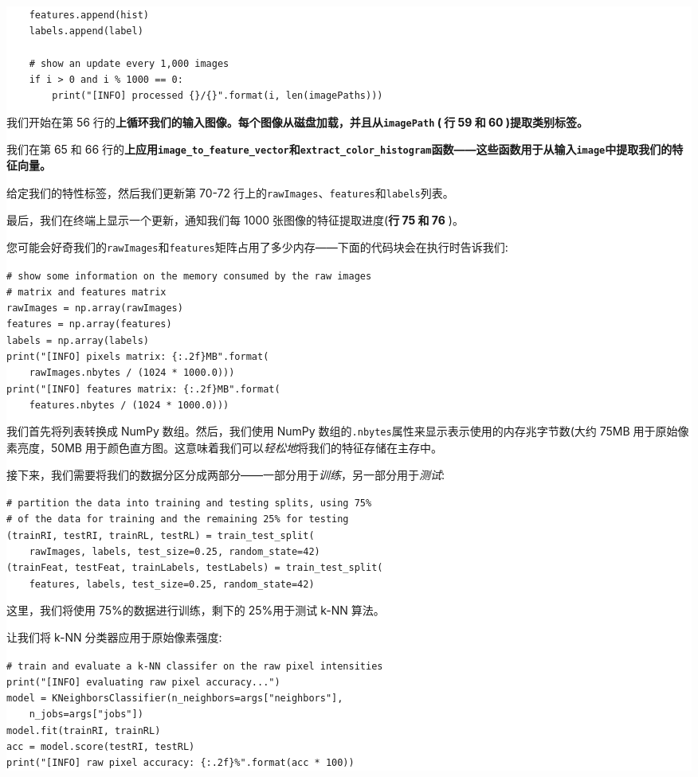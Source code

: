 ```
	features.append(hist)
	labels.append(label)

	# show an update every 1,000 images
	if i > 0 and i % 1000 == 0:
		print("[INFO] processed {}/{}".format(i, len(imagePaths)))

```

我们开始在第 56 行的**上循环我们的输入图像。每个图像从磁盘加载，并且从`imagePath` ( **行 59 和 60** )提取类别标签。**

我们在第 65 和 66 行的**上应用`image_to_feature_vector`和`extract_color_histogram`函数——这些函数用于从输入`image`中提取我们的特征向量。**

给定我们的特性标签，然后我们更新第 70-72 行上的`rawImages`、`features`和`labels`列表。

最后，我们在终端上显示一个更新，通知我们每 1000 张图像的特征提取进度(**行 75 和 76** )。

您可能会好奇我们的`rawImages`和`features`矩阵占用了多少内存——下面的代码块会在执行时告诉我们:

```
# show some information on the memory consumed by the raw images
# matrix and features matrix
rawImages = np.array(rawImages)
features = np.array(features)
labels = np.array(labels)
print("[INFO] pixels matrix: {:.2f}MB".format(
	rawImages.nbytes / (1024 * 1000.0)))
print("[INFO] features matrix: {:.2f}MB".format(
	features.nbytes / (1024 * 1000.0)))

```

我们首先将列表转换成 NumPy 数组。然后，我们使用 NumPy 数组的`.nbytes`属性来显示表示使用的内存兆字节数(大约 75MB 用于原始像素亮度，50MB 用于颜色直方图。这意味着我们可以*轻松地*将我们的特征存储在主存中。

接下来，我们需要将我们的数据分区分成两部分——一部分用于*训练*，另一部分用于*测试*:

```
# partition the data into training and testing splits, using 75%
# of the data for training and the remaining 25% for testing
(trainRI, testRI, trainRL, testRL) = train_test_split(
	rawImages, labels, test_size=0.25, random_state=42)
(trainFeat, testFeat, trainLabels, testLabels) = train_test_split(
	features, labels, test_size=0.25, random_state=42)

```

这里，我们将使用 75%的数据进行训练，剩下的 25%用于测试 k-NN 算法。

让我们将 k-NN 分类器应用于原始像素强度:

```
# train and evaluate a k-NN classifer on the raw pixel intensities
print("[INFO] evaluating raw pixel accuracy...")
model = KNeighborsClassifier(n_neighbors=args["neighbors"],
	n_jobs=args["jobs"])
model.fit(trainRI, trainRL)
acc = model.score(testRI, testRL)
print("[INFO] raw pixel accuracy: {:.2f}%".format(acc * 100))

```
